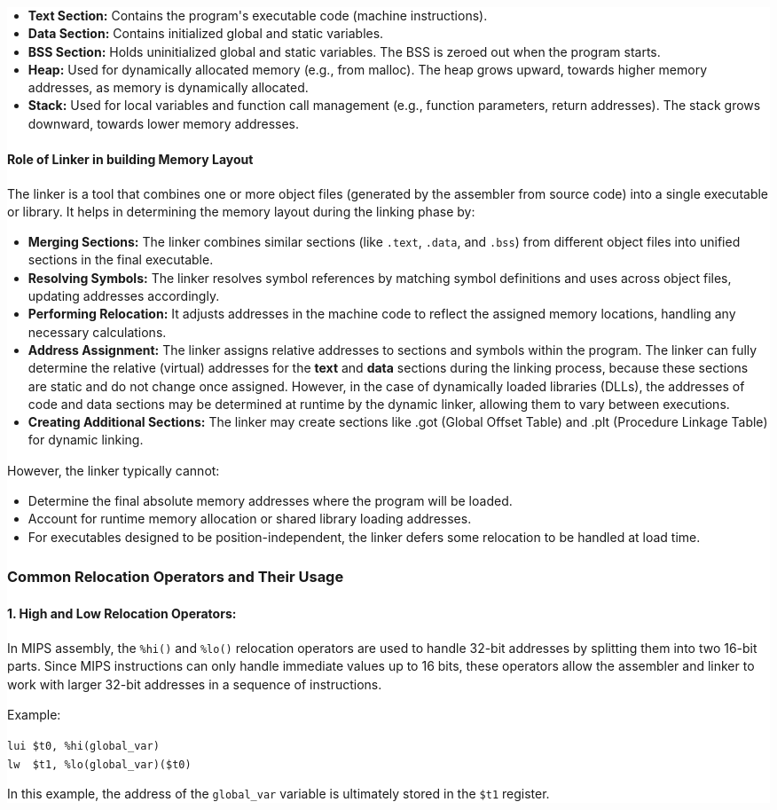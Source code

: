 - **Text Section:** Contains the program's executable code (machine instructions).
- **Data Section:** Contains initialized global and static variables.
- **BSS Section:** Holds uninitialized global and static variables. The BSS is zeroed out when the program starts.
- **Heap:** Used for dynamically allocated memory (e.g., from malloc). The heap grows upward, towards higher memory addresses, as memory is dynamically allocated.
- **Stack:** Used for local variables and function call management (e.g., function parameters, return addresses). The stack grows downward, towards lower memory addresses.

#### Role of Linker in building Memory Layout

The linker is a tool that combines one or more object files (generated by the assembler from source code) into a single executable or library. It helps in determining the memory layout during the linking phase by:

- **Merging Sections:** The linker combines similar sections (like `.text`, `.data`, and `.bss`) from different object files into unified sections in the final executable. 
- **Resolving Symbols:** The linker resolves symbol references by matching symbol definitions and uses across object files, updating addresses accordingly.
- **Performing Relocation:** It adjusts addresses in the machine code to reflect the assigned memory locations, handling any necessary calculations.
- **Address Assignment:** The linker assigns relative addresses to sections and symbols within the program. The linker can fully determine the relative (virtual) addresses for the **text** and **data** sections during the linking process, because these sections are static and do not change once assigned. However, in the case of dynamically loaded libraries (DLLs), the addresses of code and data sections may be determined at runtime by the dynamic linker, allowing them to vary between executions.
- **Creating Additional Sections:** The linker may create sections like .got (Global Offset Table) and .plt (Procedure Linkage Table) for dynamic linking. 


However, the linker typically cannot:
- Determine the final absolute memory addresses where the program will be loaded.
- Account for runtime memory allocation or shared library loading addresses.
- For executables designed to be position-independent, the linker defers some relocation to be handled at load time.

### Common Relocation Operators and Their Usage

#### 1. High and Low Relocation Operators:

In MIPS assembly, the `%hi()` and `%lo()` relocation operators are used to handle 32-bit addresses by splitting them into two 16-bit parts. Since MIPS instructions can only handle immediate values up to 16 bits, these operators allow the assembler and linker to work with larger 32-bit addresses in a sequence of instructions.

Example:

```
lui $t0, %hi(global_var)
lw  $t1, %lo(global_var)($t0)
```

In this example, the address of the `global_var` variable is ultimately stored in the `$t1` register.
